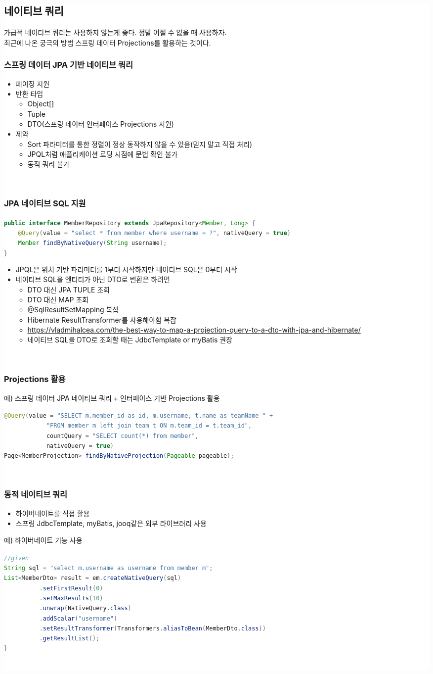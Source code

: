 ## 네이티브 쿼리
가급적 네이티브 쿼리는 사용하지 않는게 좋다. 정말 어쩔 수 없을 때 사용하자.\
최근에 나온 궁극의 방법 스프링 데이터 Projections를 활용하는 것이다.
<br/>

### 스프링 데이터 JPA 기반 네이티브 쿼리
* 페이징 지원
* 반환 타입
  * Object[]
  * Tuple
  * DTO(스프링 데이터 인터페이스 Projections 지원)
* 제약
  * Sort 파라미터를 통한 정렬이 정상 동작하지 않을 수 있음(믿지 말고 직접 처리)
  * JPQL처럼 애플리케이션 로딩 시점에 문법 확인 불가
  * 동적 쿼리 불가
<br/>

### JPA 네이티브 SQL 지원
```java
public interface MemberRepository extends JpaRepository<Member, Long> {
    @Query(value = "select * from member where username = ?", nativeQuery = true)
    Member findByNativeQuery(String username);
}
```
* JPQL은 위치 기반 파리미터를 1부터 시작하지만 네이티브 SQL은 0부터 시작
* 네이티브 SQL을 엔티티가 아닌 DTO로 변환은 하려면
  * DTO 대신 JPA TUPLE 조회
  * DTO 대신 MAP 조회
  * @SqlResultSetMapping 복잡
  * Hibernate ResultTransformer를 사용해야함 복잡
  * https://vladmihalcea.com/the-best-way-to-map-a-projection-query-to-a-dto-with-jpa-and-hibernate/
  * 네이티브 SQL을 DTO로 조회할 때는 JdbcTemplate or myBatis 권장
<br/>

### Projections 활용
예) 스프링 데이터 JPA 네이티브 쿼리 + 인터페이스 기반 Projections 활용
```java
@Query(value = "SELECT m.member_id as id, m.username, t.name as teamName " +
            "FROM member m left join team t ON m.team_id = t.team_id",
            countQuery = "SELECT count(*) from member",
            nativeQuery = true)
Page<MemberProjection> findByNativeProjection(Pageable pageable);
```
<br/>

### 동적 네이티브 쿼리
* 하이버네이트를 직접 활용
* 스프링 JdbcTemplate, myBatis, jooq같은 외부 라이브러리 사용

예) 하이버네이트 기능 사용
```java
//given
String sql = "select m.username as username from member m";
List<MemberDto> result = em.createNativeQuery(sql)
          .setFirstResult(0)
          .setMaxResults(10)
          .unwrap(NativeQuery.class)
          .addScalar("username")
          .setResultTransformer(Transformers.aliasToBean(MemberDto.class))
          .getResultList();
}
```
<br/>